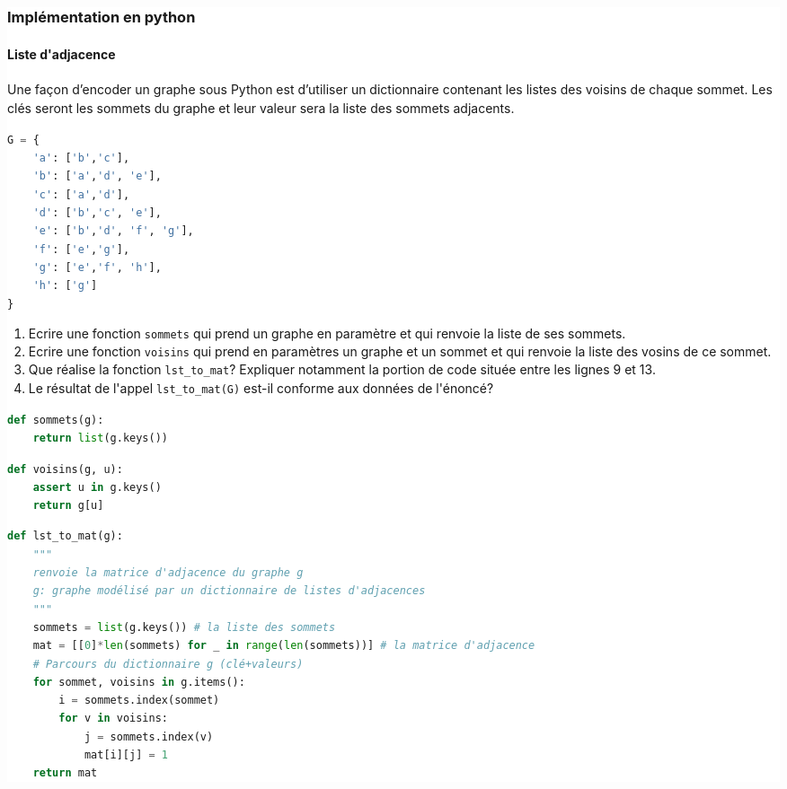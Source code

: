 ### Implémentation en python

#### Liste d'adjacence

Une façon d’encoder un graphe sous Python est d’utiliser un dictionnaire contenant les listes des voisins de chaque sommet.
Les clés seront les sommets du graphe et leur valeur sera la liste des sommets adjacents.


```python
G = {
    'a': ['b','c'],
    'b': ['a','d', 'e'],
    'c': ['a','d'],
    'd': ['b','c', 'e'],
    'e': ['b','d', 'f', 'g'],
    'f': ['e','g'],
    'g': ['e','f', 'h'],
    'h': ['g']
}
```

1. Ecrire une fonction `sommets` qui prend un graphe en paramètre et qui renvoie la liste de ses sommets.
2. Ecrire une fonction `voisins` qui prend en paramètres un graphe et un sommet et qui renvoie la liste des vosins de ce sommet.
3. Que réalise la fonction `lst_to_mat`? Expliquer notamment la portion de code située entre les lignes 9 et 13.
4. Le résultat de l'appel `lst_to_mat(G)` est-il conforme aux données de l'énoncé?


```python
def sommets(g):
    return list(g.keys())
```


```python
def voisins(g, u):
    assert u in g.keys()
    return g[u]
```


```python
def lst_to_mat(g):
    """
    renvoie la matrice d'adjacence du graphe g
    g: graphe modélisé par un dictionnaire de listes d'adjacences
    """
    sommets = list(g.keys()) # la liste des sommets
    mat = [[0]*len(sommets) for _ in range(len(sommets))] # la matrice d'adjacence
    # Parcours du dictionnaire g (clé+valeurs)
    for sommet, voisins in g.items():
        i = sommets.index(sommet)
        for v in voisins:
            j = sommets.index(v)
            mat[i][j] = 1
    return mat
```
